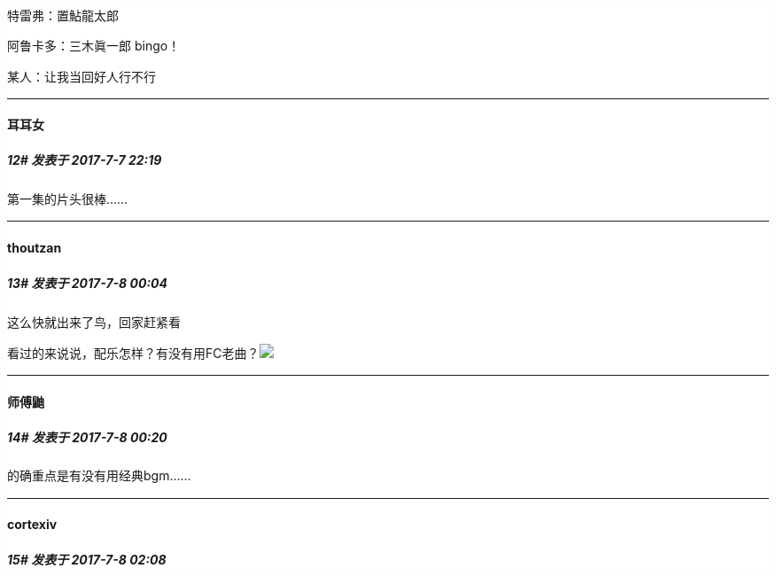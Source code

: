 特雷弗：置鮎龍太郎

阿鲁卡多：三木眞一郎</blockquote>
bingo！


某人：让我当回好人行不行







*****

####  耳耳女  
##### 12#       发表于 2017-7-7 22:19




第一集的片头很棒……







*****

####  thoutzan  
##### 13#       发表于 2017-7-8 00:04




这么快就出来了鸟，回家赶紧看

看过的来说说，配乐怎样？有没有用FC老曲？<img src="https://static.saraba1st.com/image/smiley/face2017/073.png" referrerpolicy="no-referrer">







*****

####  师傅鼬  
##### 14#       发表于 2017-7-8 00:20




的确重点是有没有用经典bgm……







*****

####  cortexiv  
##### 15#       发表于 2017-7-8 02:08
